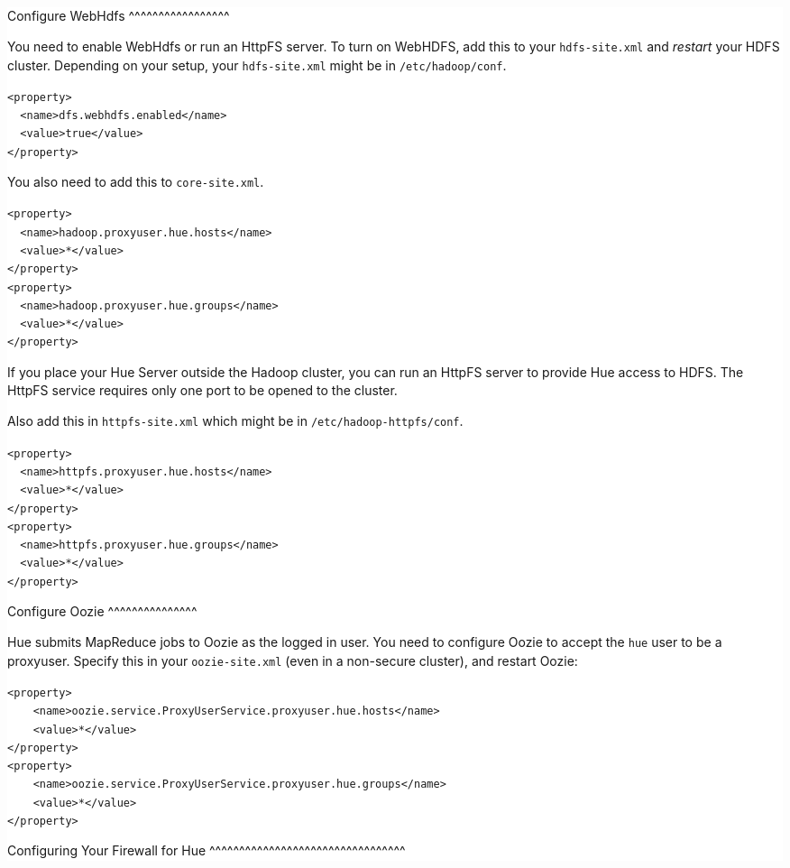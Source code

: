 Configure WebHdfs
^^^^^^^^^^^^^^^^^

You need to enable WebHdfs or run an HttpFS server. To turn on WebHDFS,
add this to your `hdfs-site.xml` and *restart* your HDFS cluster.
Depending on your setup, your `hdfs-site.xml` might be in `/etc/hadoop/conf`.

    <property>
      <name>dfs.webhdfs.enabled</name>
      <value>true</value>
    </property>

You also need to add this to `core-site.xml`.

    <property>
      <name>hadoop.proxyuser.hue.hosts</name>
      <value>*</value>
    </property>
    <property>
      <name>hadoop.proxyuser.hue.groups</name>
      <value>*</value>
    </property>

If you place your Hue Server outside the Hadoop cluster, you can run
an HttpFS server to provide Hue access to HDFS. The HttpFS service requires
only one port to be opened to the cluster.

Also add this in `httpfs-site.xml` which might be in `/etc/hadoop-httpfs/conf`.

    <property>
      <name>httpfs.proxyuser.hue.hosts</name>
      <value>*</value>
    </property>
    <property>
      <name>httpfs.proxyuser.hue.groups</name>
      <value>*</value>
    </property>


Configure Oozie
^^^^^^^^^^^^^^^

Hue submits MapReduce jobs to Oozie as the logged in user. You need to
configure Oozie to accept the `hue` user to be a proxyuser. Specify this in
your `oozie-site.xml` (even in a non-secure cluster), and restart Oozie:

    <property>
        <name>oozie.service.ProxyUserService.proxyuser.hue.hosts</name>
        <value>*</value>
    </property>
    <property>
        <name>oozie.service.ProxyUserService.proxyuser.hue.groups</name>
        <value>*</value>
    </property>


Configuring Your Firewall for Hue
^^^^^^^^^^^^^^^^^^^^^^^^^^^^^^^^^
